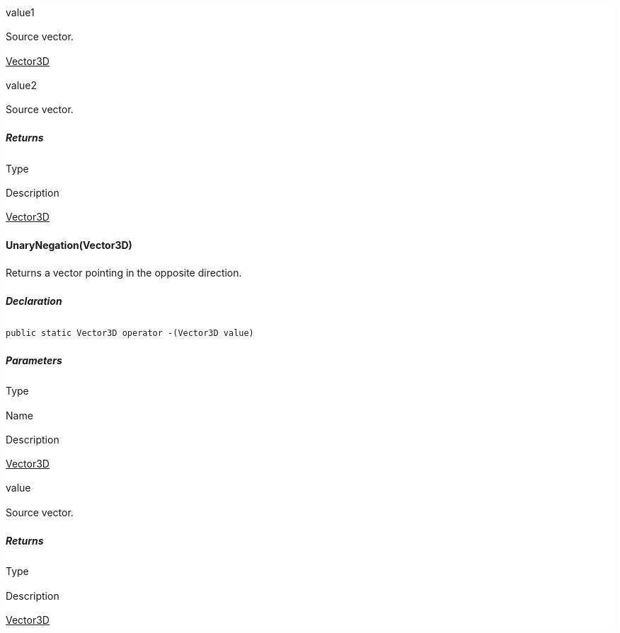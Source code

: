 value1

Source vector.

[Vector3D](https://keensoftwarehouse.github.io/SpaceEngineersModAPI/api/VRageMath.Vector3D.html)

value2

Source vector.

##### Returns

Type

Description

[Vector3D](https://keensoftwarehouse.github.io/SpaceEngineersModAPI/api/VRageMath.Vector3D.html)

#### UnaryNegation(Vector3D)

Returns a vector pointing in the opposite direction.

##### Declaration

```
public static Vector3D operator -(Vector3D value)
```

##### Parameters

Type

Name

Description

[Vector3D](https://keensoftwarehouse.github.io/SpaceEngineersModAPI/api/VRageMath.Vector3D.html)

value

Source vector.

##### Returns

Type

Description

[Vector3D](https://keensoftwarehouse.github.io/SpaceEngineersModAPI/api/VRageMath.Vector3D.html)